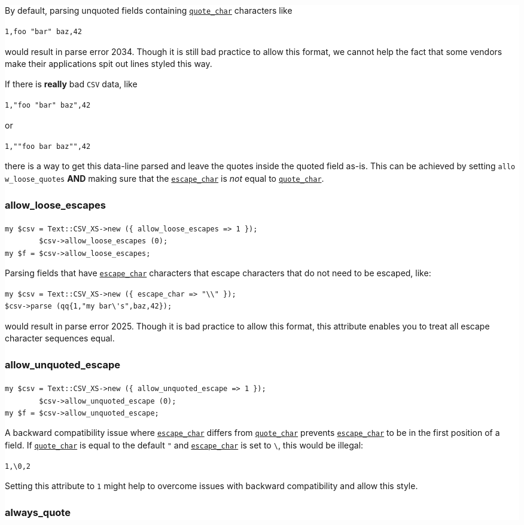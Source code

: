 By default, parsing unquoted fields containing [`quote_char`](#quote_char)
characters like

    1,foo "bar" baz,42

would result in parse error 2034.  Though it is still bad practice to allow
this format,  we  cannot  help  the  fact  that  some  vendors  make  their
applications spit out lines styled this way.

If there is **really** bad `CSV` data, like

    1,"foo "bar" baz",42

or

    1,""foo bar baz"",42

there is a way to get this data-line parsed and leave the quotes inside the
quoted field as-is.  This can be achieved by setting  `allow_loose_quotes`
**AND** making sure that the [`escape_char`](#escape_char) is  _not_ equal
to [`quote_char`](#quote_char).

### allow\_loose\_escapes


    my $csv = Text::CSV_XS->new ({ allow_loose_escapes => 1 });
            $csv->allow_loose_escapes (0);
    my $f = $csv->allow_loose_escapes;

Parsing fields  that  have  [`escape_char`](#escape_char)  characters that
escape characters that do not need to be escaped, like:

    my $csv = Text::CSV_XS->new ({ escape_char => "\\" });
    $csv->parse (qq{1,"my bar\'s",baz,42});

would result in parse error 2025.   Though it is bad practice to allow this
format,  this attribute enables you to treat all escape character sequences
equal.

### allow\_unquoted\_escape


    my $csv = Text::CSV_XS->new ({ allow_unquoted_escape => 1 });
            $csv->allow_unquoted_escape (0);
    my $f = $csv->allow_unquoted_escape;

A backward compatibility issue where [`escape_char`](#escape_char) differs
from [`quote_char`](#quote_char)  prevents  [`escape_char`](#escape_char)
to be in the first position of a field.  If [`quote_char`](#quote_char) is
equal to the default `"` and [`escape_char`](#escape_char) is set to `\`,
this would be illegal:

    1,\0,2

Setting this attribute to `1`  might help to overcome issues with backward
compatibility and allow this style.

### always\_quote
